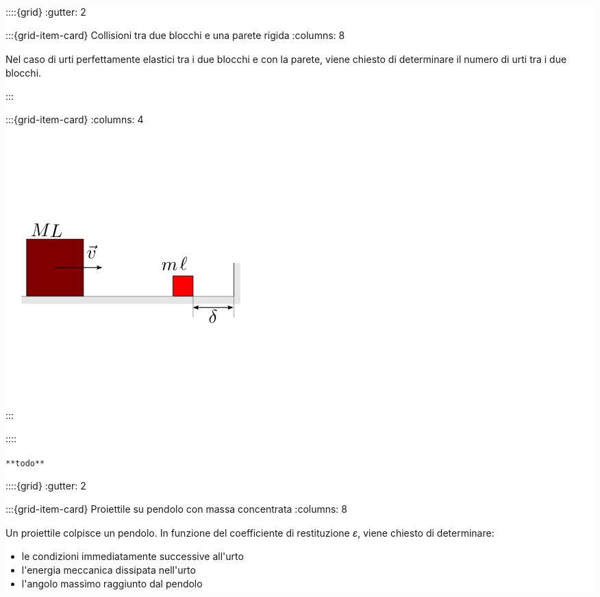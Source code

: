 
::::{grid}
:gutter: 2

:::{grid-item-card} Collisioni tra due blocchi e una parete rigida
:columns: 8

Nel caso di urti perfettamente elastici tra i due blocchi e con la parete, viene chiesto di determinare il numero di urti tra i due blocchi.

:::

:::{grid-item-card} 
:columns: 4

![](../../media/collisions-bouncing-blocks.png)

:::

::::

```{dropdown} Soluzione.
**todo**
```


::::{grid}
:gutter: 2

:::{grid-item-card} Proiettile su pendolo con massa concentrata
:columns: 8

Un proiettile colpisce un pendolo. In funzione del coefficiente di restituzione $\varepsilon$, viene chiesto di determinare:
- le condizioni immediatamente successive all'urto
- l'energia meccanica dissipata nell'urto
- l'angolo massimo raggiunto dal pendolo
